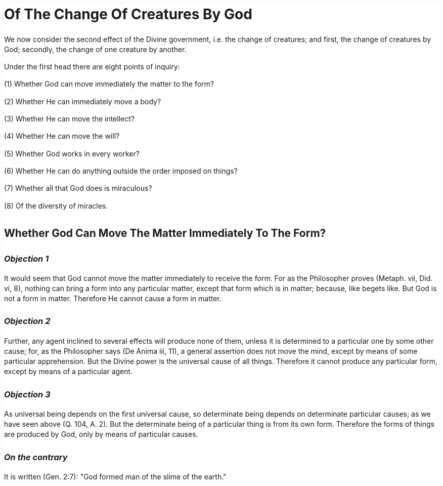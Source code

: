 # Of The Change Of Creatures By God

We now consider the second effect of the Divine government, i.e. the
change of creatures; and first, the change of creatures by God;
secondly, the change of one creature by another.

Under the first head there are eight points of inquiry:

(1) Whether God can move immediately the matter to the form?

(2) Whether He can immediately move a body?

(3) Whether He can move the intellect?

(4) Whether He can move the will?

(5) Whether God works in every worker?

(6) Whether He can do anything outside the order imposed on things?

(7) Whether all that God does is miraculous?

(8) Of the diversity of miracles.


## Whether God Can Move The Matter Immediately To The Form?

### *Objection 1*
It would seem that God cannot move the matter immediately
to receive the form. For as the Philosopher proves (Metaph. vii, Did.
vi, 8), nothing can bring a form into any particular matter, except
that form which is in matter; because, like begets like. But God is
not a form in matter. Therefore He cannot cause a form in matter.

### *Objection 2*
Further, any agent inclined to several effects will produce
none of them, unless it is determined to a particular one by some
other cause; for, as the Philosopher says (De Anima iii, 11), a
general assertion does not move the mind, except by means of some
particular apprehension. But the Divine power is the universal cause
of all things. Therefore it cannot produce any particular form,
except by means of a particular agent.

### *Objection 3*
As universal being depends on the first universal cause, so
determinate being depends on determinate particular causes; as we
have seen above (Q. 104, A. 2). But the determinate being of a
particular thing is from its own form. Therefore the forms of things
are produced by God, only by means of particular causes.

### *On the contrary*
It is written (Gen. 2:7): "God formed man of the
slime of the earth."
